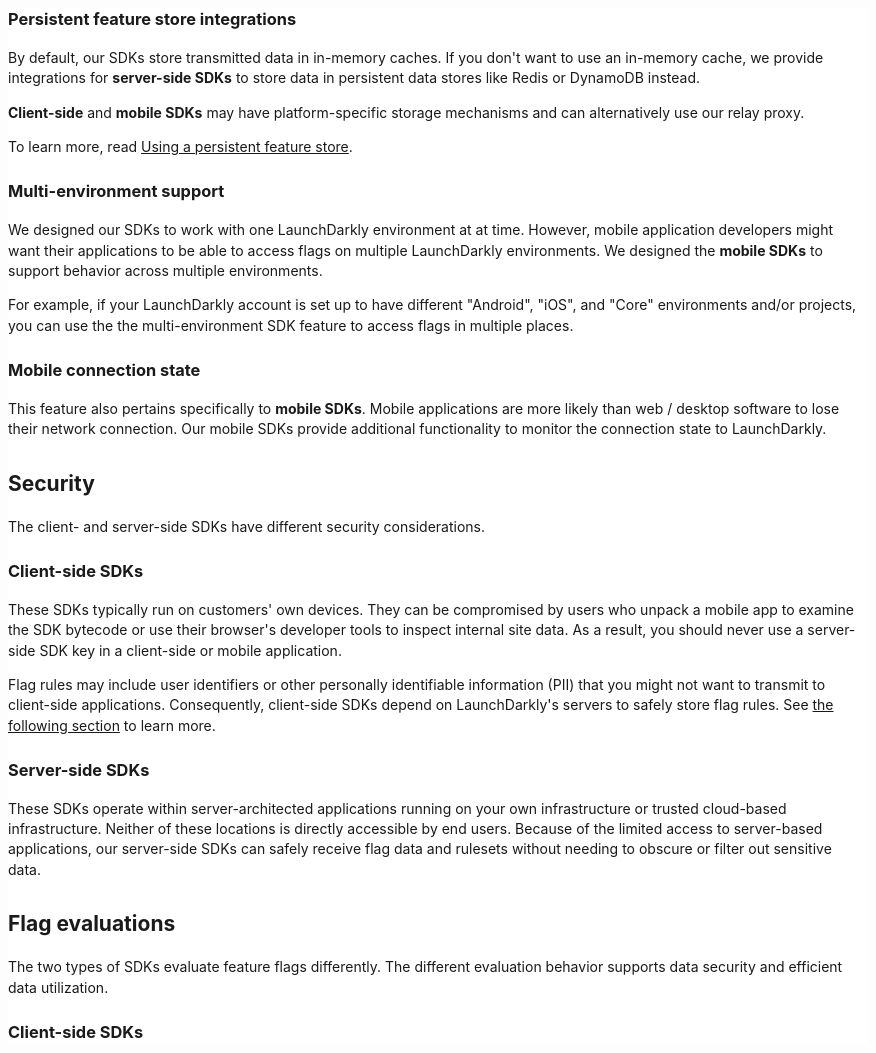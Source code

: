 ### Persistent feature store integrations

By default, our SDKs store transmitted data in in-memory caches. If you don't want to use an in-memory cache, we provide integrations for **server-side SDKs** to store data in persistent data stores like Redis or DynamoDB instead. 

**Client-side** and **mobile SDKs** may have platform-specific storage mechanisms and can alternatively use our relay proxy.

To learn more, read [Using a persistent feature store](./using-a-persistent-feature-store).

### Multi-environment support

We designed our SDKs to work with one LaunchDarkly environment at at time. However, mobile application developers might want their applications to be able to access flags on multiple LaunchDarkly environments. We designed the **mobile SDKs** to support behavior across multiple environments.

For example, if your LaunchDarkly account is set up to have different "Android", "iOS", and "Core" environments and/or projects, you can use the the multi-environment SDK feature to access flags in multiple places.

### Mobile connection state 

This feature also pertains specifically to **mobile SDKs**. Mobile applications are more likely than web / desktop software to lose their network connection. Our mobile SDKs provide additional functionality to monitor the connection state to LaunchDarkly.
## Security
The client- and server-side SDKs have different security considerations. 

### Client-side SDKs 

These SDKs typically run on customers' own devices. They can be compromised by users who unpack a mobile app to examine the SDK bytecode or use their browser's developer tools to inspect internal site data. As a result, you should never use a server-side SDK key in a client-side or mobile application.

Flag rules may include user identifiers or other personally identifiable information (PII) that you might not want to transmit to client-side applications. Consequently, client-side SDKs depend on LaunchDarkly's servers to safely store flag rules. See [the following section](./client-side-and-server-side#flag-evaluations) to learn more.

### Server-side SDKs

These SDKs operate within server-architected applications running on your own infrastructure or trusted cloud-based infrastructure. Neither of these locations is directly accessible by end users. Because of the limited access to server-based applications, our server-side SDKs can safely receive flag data and rulesets without needing to obscure or filter out sensitive data.
## Flag evaluations
The two types of SDKs evaluate feature flags differently. The different evaluation behavior supports data security and efficient data utilization.

### Client-side SDKs
